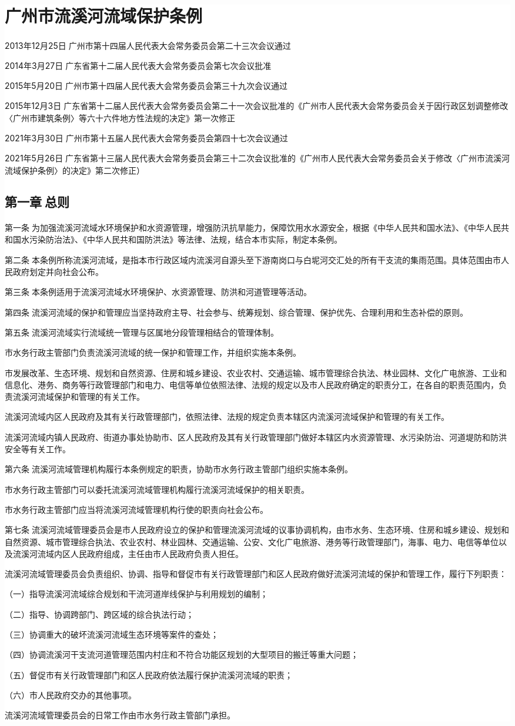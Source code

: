 # 广州市流溪河流域保护条例

2013年12月25日 广州市第十四届人民代表大会常务委员会第二十三次会议通过

2014年3月27日 广东省第十二届人民代表大会常务委员会第七次会议批准　

2015年5月20日 广州市第十四届人民代表大会常务委员会第三十九次会议通过

2015年12月3日 广东省第十二届人民代表大会常务委员会第二十一次会议批准的《广州市人民代表大会常务委员会关于因行政区划调整修改〈广州市建筑条例〉等六十六件地方性法规的决定》第一次修正　

2021年3月30日 广州市第十五届人民代表大会常务委员会第四十七次会议通过

2021年5月26日 广东省第十三届人民代表大会常务委员会第三十二次会议批准的《广州市人民代表大会常务委员会关于修改〈广州市流溪河流域保护条例〉的决定》第二次修正）



## 第一章 总则

第一条 为加强流溪河流域水环境保护和水资源管理，增强防汛抗旱能力，保障饮用水水源安全，根据《中华人民共和国水法》、《中华人民共和国水污染防治法》、《中华人民共和国防洪法》等法律、法规，结合本市实际，制定本条例。

第二条 本条例所称流溪河流域，是指本市行政区域内流溪河自源头至下游南岗口与白坭河交汇处的所有干支流的集雨范围。具体范围由市人民政府划定并向社会公布。

第三条 本条例适用于流溪河流域水环境保护、水资源管理、防洪和河道管理等活动。

第四条 流溪河流域的保护和管理应当坚持政府主导、社会参与、统筹规划、综合管理、保护优先、合理利用和生态补偿的原则。

第五条 流溪河流域实行流域统一管理与区属地分段管理相结合的管理体制。

市水务行政主管部门负责流溪河流域的统一保护和管理工作，并组织实施本条例。

市发展改革、生态环境、规划和自然资源、住房和城乡建设、农业农村、交通运输、城市管理综合执法、林业园林、文化广电旅游、工业和信息化、港务、商务等行政管理部门和电力、电信等单位依照法律、法规的规定以及市人民政府确定的职责分工，在各自的职责范围内，负责流溪河流域保护和管理的有关工作。

流溪河流域内区人民政府及其有关行政管理部门，依照法律、法规的规定负责本辖区内流溪河流域保护和管理的有关工作。

流溪河流域内镇人民政府、街道办事处协助市、区人民政府及其有关行政管理部门做好本辖区内水资源管理、水污染防治、河道堤防和防洪安全等有关工作。

第六条 流溪河流域管理机构履行本条例规定的职责，协助市水务行政主管部门组织实施本条例。

市水务行政主管部门可以委托流溪河流域管理机构履行流溪河流域保护的相关职责。

市水务行政主管部门应当将流溪河流域管理机构行使的职责向社会公布。

第七条 流溪河流域管理委员会是市人民政府设立的保护和管理流溪河流域的议事协调机构，由市水务、生态环境、住房和城乡建设、规划和自然资源、城市管理综合执法、农业农村、林业园林、交通运输、公安、文化广电旅游、港务等行政管理部门，海事、电力、电信等单位以及流溪河流域内区人民政府组成，主任由市人民政府负责人担任。

流溪河流域管理委员会负责组织、协调、指导和督促市有关行政管理部门和区人民政府做好流溪河流域的保护和管理工作，履行下列职责：

（一）指导流溪河流域综合规划和干流河道岸线保护与利用规划的编制；

（二）指导、协调跨部门、跨区域的综合执法行动；

（三）协调重大的破坏流溪河流域生态环境等案件的查处；

（四）协调流溪河干支流河道管理范围内村庄和不符合功能区规划的大型项目的搬迁等重大问题；

（五）督促市有关行政管理部门和区人民政府依法履行保护流溪河流域的职责；

（六）市人民政府交办的其他事项。

流溪河流域管理委员会的日常工作由市水务行政主管部门承担。
